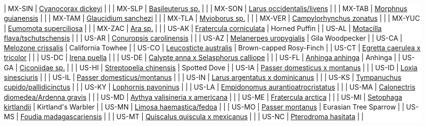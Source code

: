 | MX-SIN | [Cyanocorax dickeyi](https://en.wikipedia.org/wiki/Cyanocorax_dickeyi) |  |
| MX-SLP | [Basileuterus sp.](https://en.wikipedia.org/wiki/Basileuterus_sp.) |  |
| MX-SON | [Larus occidentalis/livens](https://en.wikipedia.org/wiki/Larus_occidentalis/livens) |  |
| MX-TAB | [Morphnus guianensis](https://en.wikipedia.org/wiki/Morphnus_guianensis) |  |
| MX-TAM | [Glaucidium sanchezi](https://en.wikipedia.org/wiki/Glaucidium_sanchezi) |  |
| MX-TLA | [Myioborus sp.](https://en.wikipedia.org/wiki/Myioborus_sp.) |  |
| MX-VER | [Campylorhynchus zonatus](https://en.wikipedia.org/wiki/Campylorhynchus_zonatus) |  |
| MX-YUC | [Eumomota superciliosa](https://en.wikipedia.org/wiki/Eumomota_superciliosa) |  |
| MX-ZAC | [Ara sp.](https://en.wikipedia.org/wiki/Ara_sp.) |  |
| US-AK | [Fratercula corniculata](https://en.wikipedia.org/wiki/Fratercula_corniculata) | Horned Puffin |
| US-AL | [Motacilla flava/tschutschensis](https://en.wikipedia.org/wiki/Motacilla_flava/tschutschensis) |  |
| US-AR | [Conuropsis carolinensis](https://en.wikipedia.org/wiki/Conuropsis_carolinensis) |  |
| US-AZ | [Melanerpes uropygialis](https://en.wikipedia.org/wiki/Melanerpes_uropygialis) | Gila Woodpecker |
| US-CA | [Melozone crissalis](https://en.wikipedia.org/wiki/Melozone_crissalis) | California Towhee |
| US-CO | [Leucosticte australis](https://en.wikipedia.org/wiki/Leucosticte_australis) | Brown-capped Rosy-Finch |
| US-CT | [Egretta caerulea x tricolor](https://en.wikipedia.org/wiki/Egretta_caerulea_x_tricolor) |  |
| US-DC | [Irena puella](https://en.wikipedia.org/wiki/Irena_puella) |  |
| US-DE | [Calypte anna x Selasphorus calliope](https://en.wikipedia.org/wiki/Calypte_anna_x_Selasphorus_calliope) |  |
| US-FL | [Anhinga anhinga](https://en.wikipedia.org/wiki/Anhinga_anhinga) | Anhinga |
| US-GA | [Ciconiidae sp.](https://en.wikipedia.org/wiki/Ciconiidae_sp.) |  |
| US-HI | [Streptopelia chinensis](https://en.wikipedia.org/wiki/Streptopelia_chinensis) | Spotted Dove |
| US-IA | [Passer domesticus x montanus](https://en.wikipedia.org/wiki/Passer_domesticus_x_montanus) |  |
| US-ID | [Loxia sinesciuris](https://en.wikipedia.org/wiki/Loxia_sinesciuris) |  |
| US-IL | [Passer domesticus/montanus](https://en.wikipedia.org/wiki/Passer_domesticus/montanus) |  |
| US-IN | [Larus argentatus x dominicanus](https://en.wikipedia.org/wiki/Larus_argentatus_x_dominicanus) |  |
| US-KS | [Tympanuchus cupido/pallidicinctus](https://en.wikipedia.org/wiki/Tympanuchus_cupido/pallidicinctus) |  |
| US-KY | [Lophornis pavoninus](https://en.wikipedia.org/wiki/Lophornis_pavoninus) |  |
| US-LA | [Empidonomus aurantioatrocristatus](https://en.wikipedia.org/wiki/Empidonomus_aurantioatrocristatus) |  |
| US-MA | [Calonectris diomedea/Ardenna gravis](https://en.wikipedia.org/wiki/Calonectris_diomedea/Ardenna_gravis) |  |
| US-MD | [Aythya valisineria x americana](https://en.wikipedia.org/wiki/Aythya_valisineria_x_americana) |  |
| US-ME | [Fratercula arctica](https://en.wikipedia.org/wiki/Fratercula_arctica) |  |
| US-MI | [Setophaga kirtlandii](https://en.wikipedia.org/wiki/Setophaga_kirtlandii) | Kirtland's Warbler |
| US-MN | [Limosa haemastica/fedoa](https://en.wikipedia.org/wiki/Limosa_haemastica/fedoa) |  |
| US-MO | [Passer montanus](https://en.wikipedia.org/wiki/Passer_montanus) | Eurasian Tree Sparrow |
| US-MS | [Foudia madagascariensis](https://en.wikipedia.org/wiki/Foudia_madagascariensis) |  |
| US-MT | [Quiscalus quiscula x mexicanus](https://en.wikipedia.org/wiki/Quiscalus_quiscula_x_mexicanus) |  |
| US-NC | [Pterodroma hasitata](https://en.wikipedia.org/wiki/Pterodroma_hasitata) |  |